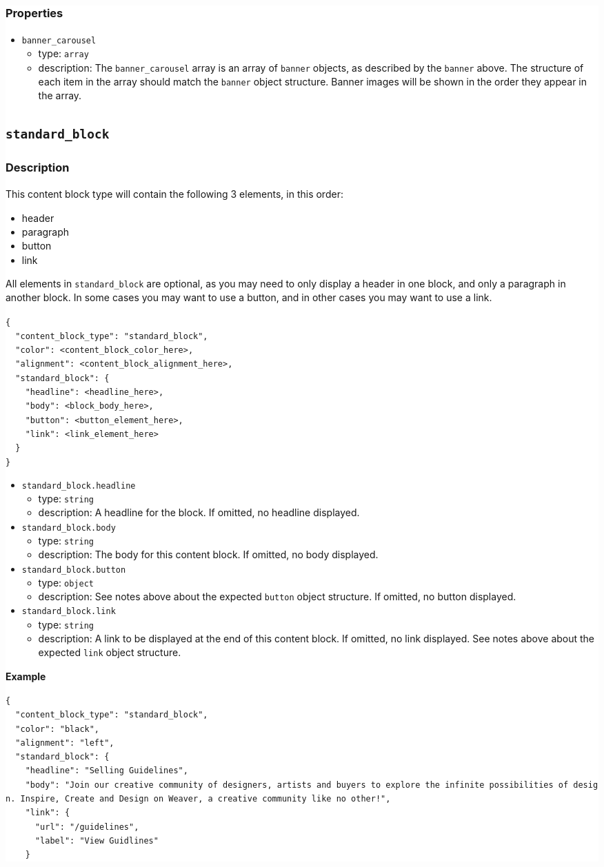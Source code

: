 ### Properties
* `banner_carousel`
  * type: `array`
  * description: The `banner_carousel` array is an array of `banner` objects,
  as described by the `banner` above. The structure of each item in the array
  should match the `banner` object structure. Banner images will be shown in
  the order they appear in the array.

## `standard_block`
### Description
This content block type will contain the following 3 elements, in this order:
* header
* paragraph
* button
* link

All elements in `standard_block` are optional, as you may need to only display
a header in one block, and only a paragraph in another block. In some cases you
may want to use a button, and in other cases you may want to use a link.

```
{
  "content_block_type": "standard_block",
  "color": <content_block_color_here>,
  "alignment": <content_block_alignment_here>,
  "standard_block": {
    "headline": <headline_here>,
    "body": <block_body_here>,
    "button": <button_element_here>,
    "link": <link_element_here>
  }
}
```

* `standard_block.headline`
  * type: `string`
  * description: A headline for the block. If omitted, no headline displayed.
* `standard_block.body`
  * type: `string`
  * description: The body for this content block. If omitted, no body displayed.
* `standard_block.button`
  * type: `object`
  * description: See notes above about the expected `button` object structure.
  If omitted, no button displayed.
* `standard_block.link`
  * type: `string`
  * description: A link to be displayed at the end of this content block. If
  omitted, no link displayed. See notes above about the expected `link` object
  structure.

**Example**
```
{
  "content_block_type": "standard_block",
  "color": "black",
  "alignment": "left",
  "standard_block": {
    "headline": "Selling Guidelines",
    "body": "Join our creative community of designers, artists and buyers to explore the infinite possibilities of design. Inspire, Create and Design on Weaver, a creative community like no other!",
    "link": {
      "url": "/guidelines",
      "label": "View Guidlines"
    }
```